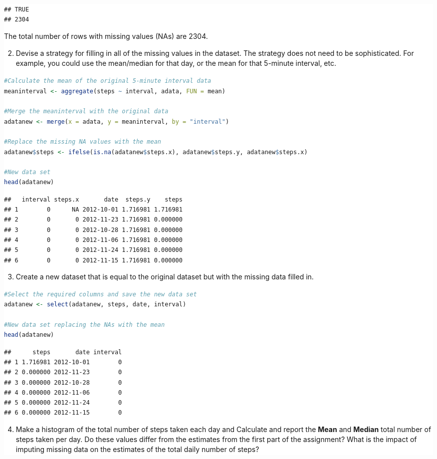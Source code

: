 ```
## TRUE 
## 2304
```

The total number of rows with missing values (NAs) are 2304.

2. Devise a strategy for filling in all of the missing values in the dataset. The strategy does not need to be sophisticated. For example, you could use the mean/median for that day, or the mean for that 5-minute interval, etc.


```r
#Calculate the mean of the original 5-minute interval data
meaninterval <- aggregate(steps ~ interval, adata, FUN = mean)

#Merge the meaninterval with the original data
adatanew <- merge(x = adata, y = meaninterval, by = "interval")

#Replace the missing NA values with the mean
adatanew$steps <- ifelse(is.na(adatanew$steps.x), adatanew$steps.y, adatanew$steps.x)

#New data set
head(adatanew)
```

```
##   interval steps.x       date  steps.y    steps
## 1        0      NA 2012-10-01 1.716981 1.716981
## 2        0       0 2012-11-23 1.716981 0.000000
## 3        0       0 2012-10-28 1.716981 0.000000
## 4        0       0 2012-11-06 1.716981 0.000000
## 5        0       0 2012-11-24 1.716981 0.000000
## 6        0       0 2012-11-15 1.716981 0.000000
```

3. Create a new dataset that is equal to the original dataset but with the missing data filled in.


```r
#Select the required columns and save the new data set
adatanew <- select(adatanew, steps, date, interval)

#New data set replacing the NAs with the mean
head(adatanew)
```

```
##      steps       date interval
## 1 1.716981 2012-10-01        0
## 2 0.000000 2012-11-23        0
## 3 0.000000 2012-10-28        0
## 4 0.000000 2012-11-06        0
## 5 0.000000 2012-11-24        0
## 6 0.000000 2012-11-15        0
```

4. Make a histogram of the total number of steps taken each day and Calculate and report the **Mean** and **Median** total number of steps taken per day. Do these values differ from the estimates from the first part of the assignment? What is the impact of imputing missing data on the estimates of the total daily number of steps?
